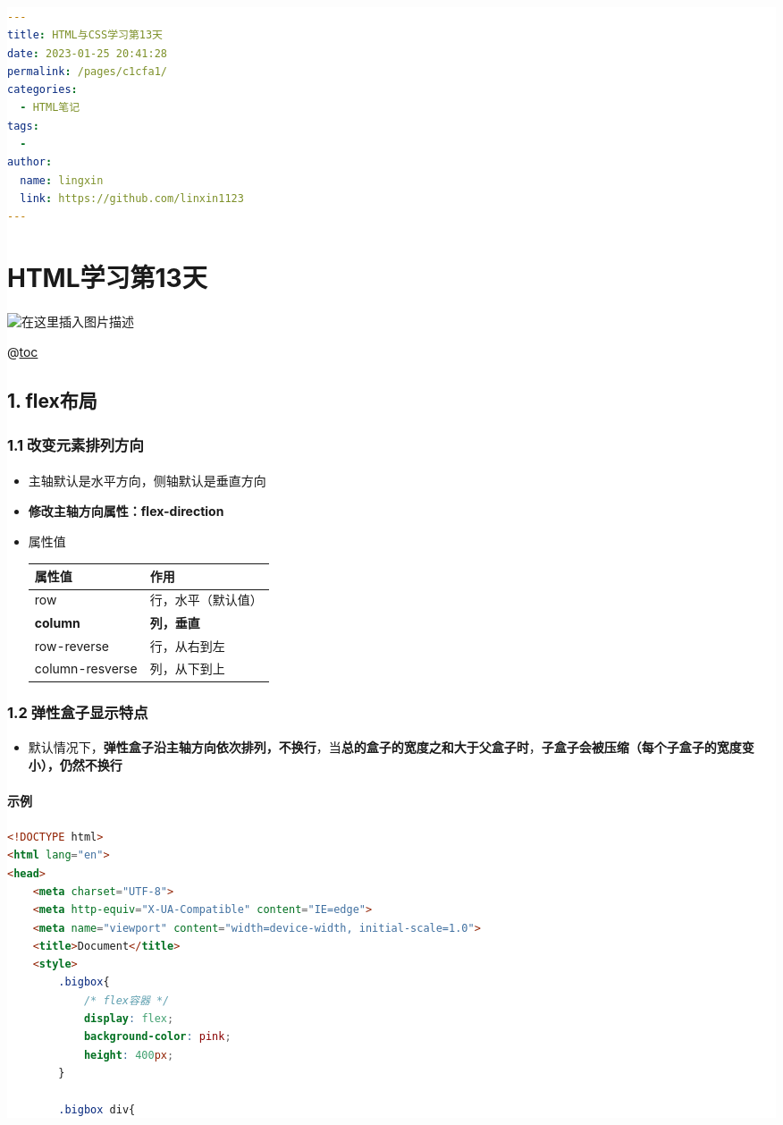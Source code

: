 ```yaml
---
title: HTML与CSS学习第13天
date: 2023-01-25 20:41:28
permalink: /pages/c1cfa1/
categories:
  - HTML笔记
tags:
  - 
author: 
  name: lingxin
  link: https://github.com/linxin1123
---
```

# HTML学习第13天
![在这里插入图片描述](https://img-blog.csdnimg.cn/337c6bb602274e0aa4d3d68ec2522ab2.png?x-oss-process=image/watermark,type_d3F5LXplbmhlaQ,shadow_50,text_Q1NETiBA5YeM5q2G,size_20,color_FFFFFF,t_70,g_se,x_16#pic_center)

@[toc](目录)
## 1. flex布局

### 1.1 改变元素排列方向

- 主轴默认是水平方向，侧轴默认是垂直方向

- **修改主轴方向属性：flex-direction**

- 属性值

  | 属性值          | 作用               |
  | --------------- | ------------------ |
  | row             | 行，水平（默认值） |
  | **column**      | **列，垂直**       |
  | row-reverse     | 行，从右到左       |
  | column-resverse | 列，从下到上       |



### 1.2 弹性盒子显示特点

- 默认情况下，**弹性盒子沿主轴方向依次排列，不换行**，当**总的盒子的宽度之和大于父盒子时**，**子盒子会被压缩（每个子盒子的宽度变小），仍然不换行**



#### 示例

```html
<!DOCTYPE html>
<html lang="en">
<head>
    <meta charset="UTF-8">
    <meta http-equiv="X-UA-Compatible" content="IE=edge">
    <meta name="viewport" content="width=device-width, initial-scale=1.0">
    <title>Document</title>
    <style>
        .bigbox{
            /* flex容器 */
            display: flex;
            background-color: pink;
            height: 400px;
        }

        .bigbox div{
```